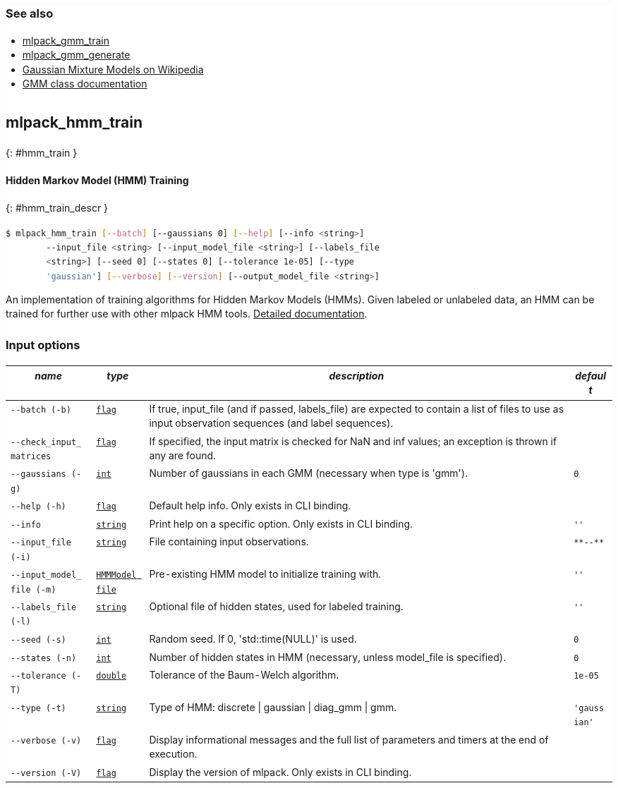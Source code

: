 ### See also

 - [mlpack_gmm_train](#gmm_train)
 - [mlpack_gmm_generate](#gmm_generate)
 - [Gaussian Mixture Models on Wikipedia](https://en.wikipedia.org/wiki/Mixture_model#Gaussian_mixture_model)
 - [GMM class documentation](https://github.com/mlpack/mlpack/blob/master/src/mlpack/methods/gmm/gmm.hpp)

## mlpack_hmm_train
{: #hmm_train }

#### Hidden Markov Model (HMM) Training
{: #hmm_train_descr }

```bash
$ mlpack_hmm_train [--batch] [--gaussians 0] [--help] [--info <string>]
        --input_file <string> [--input_model_file <string>] [--labels_file
        <string>] [--seed 0] [--states 0] [--tolerance 1e-05] [--type
        'gaussian'] [--verbose] [--version] [--output_model_file <string>]
```

An implementation of training algorithms for Hidden Markov Models (HMMs). Given labeled or unlabeled data, an HMM can be trained for further use with other mlpack HMM tools. [Detailed documentation](#hmm_train_detailed-documentation).



### Input options

| ***name*** | ***type*** | ***description*** | ***default*** |
|------------|------------|-------------------|---------------|
| `--batch (-b)` | [`flag`](#doc_flag) | If true, input_file (and if passed, labels_file) are expected to contain a list of files to use as input observation sequences (and label sequences). |  |
| `--check_input_matrices` | [`flag`](#doc_flag) | If specified, the input matrix is checked for NaN and inf values; an exception is thrown if any are found. |  |
| `--gaussians (-g)` | [`int`](#doc_int) | Number of gaussians in each GMM (necessary when type is 'gmm'). | `0` |
| `--help (-h)` | [`flag`](#doc_flag) | Default help info.  <span class="special">Only exists in CLI binding.</span> |  |
| `--info` | [`string`](#doc_string) | Print help on a specific option.  <span class="special">Only exists in CLI binding.</span> | `''` |
| `--input_file (-i)` | [`string`](#doc_string) | File containing input observations. | `**--**` |
| `--input_model_file (-m)` | [`HMMModel file`](#doc_model) | Pre-existing HMM model to initialize training with. | `''` |
| `--labels_file (-l)` | [`string`](#doc_string) | Optional file of hidden states, used for labeled training. | `''` |
| `--seed (-s)` | [`int`](#doc_int) | Random seed.  If 0, 'std::time(NULL)' is used. | `0` |
| `--states (-n)` | [`int`](#doc_int) | Number of hidden states in HMM (necessary, unless model_file is specified). | `0` |
| `--tolerance (-T)` | [`double`](#doc_double) | Tolerance of the Baum-Welch algorithm. | `1e-05` |
| `--type (-t)` | [`string`](#doc_string) | Type of HMM: discrete \| gaussian \| diag_gmm \| gmm. | `'gaussian'` |
| `--verbose (-v)` | [`flag`](#doc_flag) | Display informational messages and the full list of parameters and timers at the end of execution. |  |
| `--version (-V)` | [`flag`](#doc_flag) | Display the version of mlpack.  <span class="special">Only exists in CLI binding.</span> |  |
